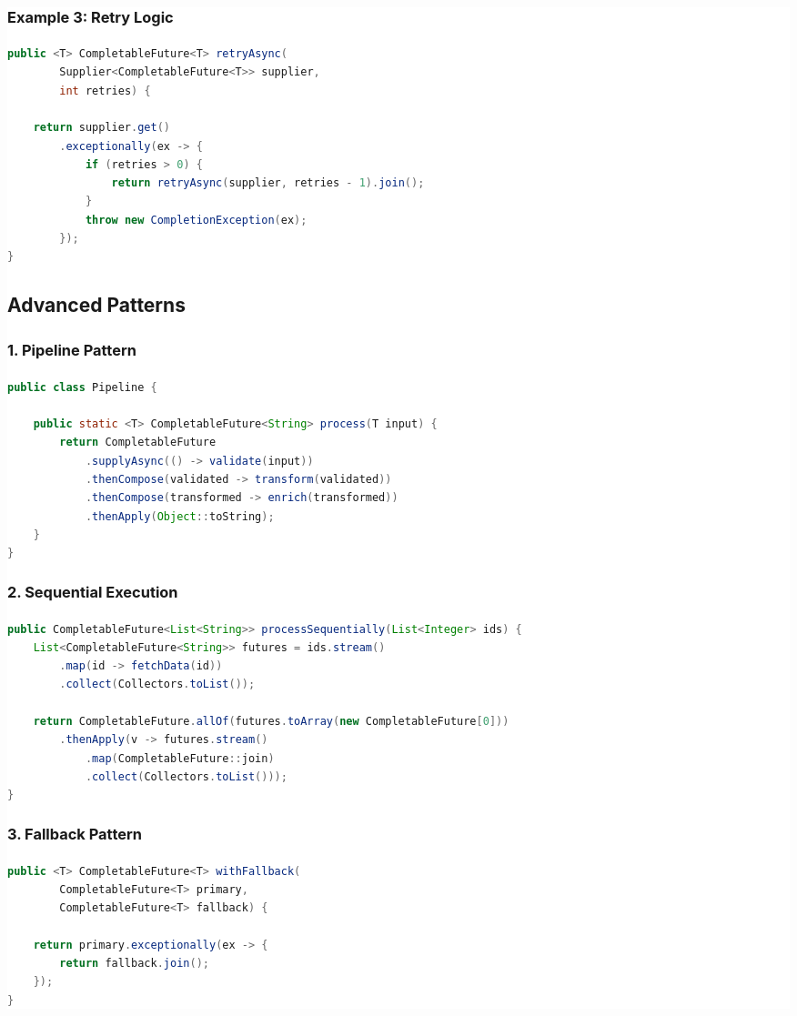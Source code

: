 ### Example 3: Retry Logic

```java
public <T> CompletableFuture<T> retryAsync(
        Supplier<CompletableFuture<T>> supplier,
        int retries) {

    return supplier.get()
        .exceptionally(ex -> {
            if (retries > 0) {
                return retryAsync(supplier, retries - 1).join();
            }
            throw new CompletionException(ex);
        });
}
```

## Advanced Patterns

### 1. Pipeline Pattern

```java
public class Pipeline {

    public static <T> CompletableFuture<String> process(T input) {
        return CompletableFuture
            .supplyAsync(() -> validate(input))
            .thenCompose(validated -> transform(validated))
            .thenCompose(transformed -> enrich(transformed))
            .thenApply(Object::toString);
    }
}
```

### 2. Sequential Execution

```java
public CompletableFuture<List<String>> processSequentially(List<Integer> ids) {
    List<CompletableFuture<String>> futures = ids.stream()
        .map(id -> fetchData(id))
        .collect(Collectors.toList());

    return CompletableFuture.allOf(futures.toArray(new CompletableFuture[0]))
        .thenApply(v -> futures.stream()
            .map(CompletableFuture::join)
            .collect(Collectors.toList()));
}
```

### 3. Fallback Pattern

```java
public <T> CompletableFuture<T> withFallback(
        CompletableFuture<T> primary,
        CompletableFuture<T> fallback) {

    return primary.exceptionally(ex -> {
        return fallback.join();
    });
}
```
